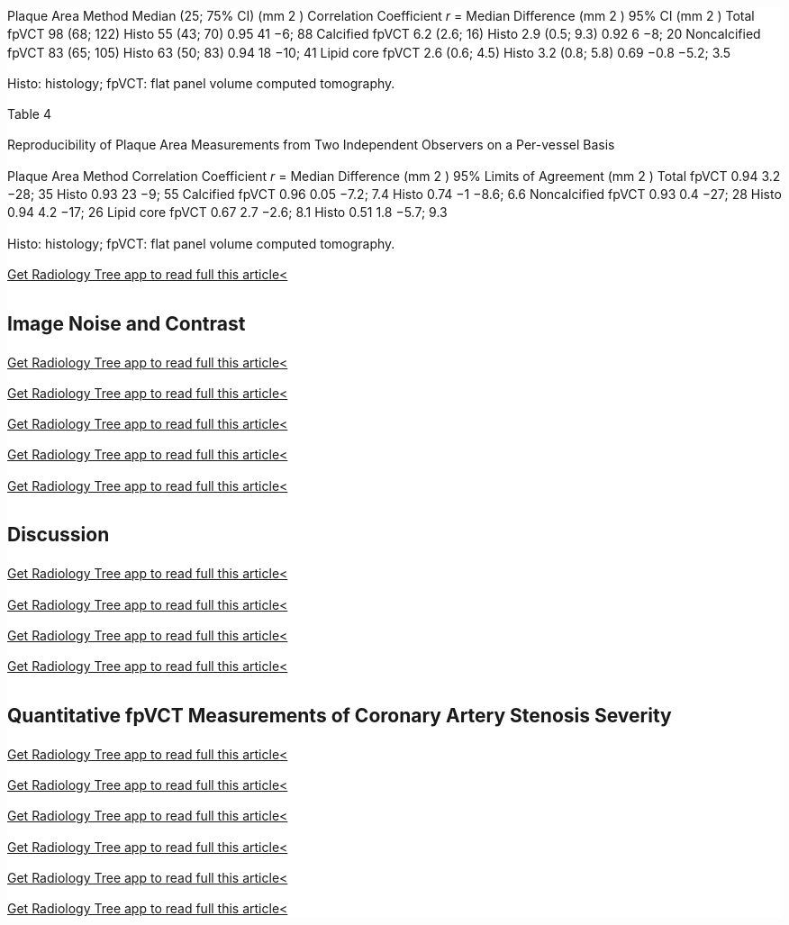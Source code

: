 
Plaque Area Method Median (25; 75% CI) (mm  2  ) Correlation Coefficient _r_ = Median Difference (mm  2  ) 95% CI (mm  2  ) Total fpVCT 98 (68; 122) Histo 55 (43; 70) 0.95 41 −6; 88 Calcified fpVCT 6.2 (2.6; 16) Histo 2.9 (0.5; 9.3) 0.92 6 −8; 20 Noncalcified fpVCT 83 (65; 105) Histo 63 (50; 83) 0.94 18 −10; 41 Lipid core fpVCT 2.6 (0.6; 4.5) Histo 3.2 (0.8; 5.8) 0.69 −0.8 −5.2; 3.5

Histo: histology; fpVCT: flat panel volume computed tomography.


Table 4


Reproducibility of Plaque Area Measurements from Two Independent Observers on a Per-vessel Basis


Plaque Area Method Correlation Coefficient _r_ = Median Difference (mm  2  ) 95% Limits of Agreement (mm  2  ) Total fpVCT 0.94 3.2 −28; 35 Histo 0.93 23 −9; 55 Calcified fpVCT 0.96 0.05 −7.2; 7.4 Histo 0.74 −1 −8.6; 6.6 Noncalcified fpVCT 0.93 0.4 −27; 28 Histo 0.94 4.2 −17; 26 Lipid core fpVCT 0.67 2.7 −2.6; 8.1 Histo 0.51 1.8 −5.7; 9.3

Histo: histology; fpVCT: flat panel volume computed tomography.


[Get Radiology Tree app to read full this article<](https://clinicalpub.com/app)

## Image Noise and Contrast

[Get Radiology Tree app to read full this article<](https://clinicalpub.com/app)

[Get Radiology Tree app to read full this article<](https://clinicalpub.com/app)

[Get Radiology Tree app to read full this article<](https://clinicalpub.com/app)

[Get Radiology Tree app to read full this article<](https://clinicalpub.com/app)

[Get Radiology Tree app to read full this article<](https://clinicalpub.com/app)

## Discussion

[Get Radiology Tree app to read full this article<](https://clinicalpub.com/app)

[Get Radiology Tree app to read full this article<](https://clinicalpub.com/app)

[Get Radiology Tree app to read full this article<](https://clinicalpub.com/app)

[Get Radiology Tree app to read full this article<](https://clinicalpub.com/app)

## Quantitative fpVCT Measurements of Coronary Artery Stenosis Severity

[Get Radiology Tree app to read full this article<](https://clinicalpub.com/app)

[Get Radiology Tree app to read full this article<](https://clinicalpub.com/app)

[Get Radiology Tree app to read full this article<](https://clinicalpub.com/app)

[Get Radiology Tree app to read full this article<](https://clinicalpub.com/app)

[Get Radiology Tree app to read full this article<](https://clinicalpub.com/app)

[Get Radiology Tree app to read full this article<](https://clinicalpub.com/app)
